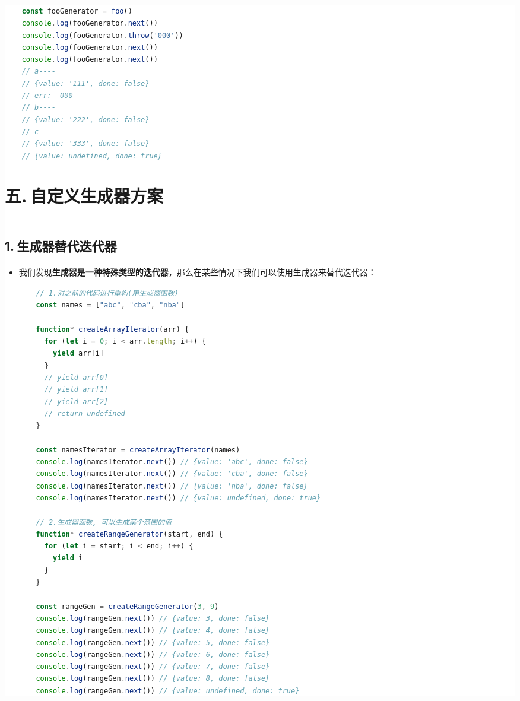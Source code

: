   ```js
      const fooGenerator = foo()
      console.log(fooGenerator.next())
      console.log(fooGenerator.throw('000'))
      console.log(fooGenerator.next())
      console.log(fooGenerator.next())
      // a---- 
      // {value: '111', done: false}
      // err:  000
      // b----
      // {value: '222', done: false}
      // c----
      // {value: '333', done: false}
      // {value: undefined, done: true}
  ```





# 五. 自定义生成器方案

---

## 1. 生成器替代迭代器

- 我们发现**生成器是一种特殊类型的迭代器**，那么在某些情况下我们可以使用生成器来替代迭代器：

  ```js
      // 1.对之前的代码进行重构(用生成器函数)
      const names = ["abc", "cba", "nba"]
  
      function* createArrayIterator(arr) {
        for (let i = 0; i < arr.length; i++) {
          yield arr[i]
        }
        // yield arr[0]
        // yield arr[1]
        // yield arr[2]
        // return undefined
      }
  
      const namesIterator = createArrayIterator(names)
      console.log(namesIterator.next()) // {value: 'abc', done: false}
      console.log(namesIterator.next()) // {value: 'cba', done: false}
      console.log(namesIterator.next()) // {value: 'nba', done: false}
      console.log(namesIterator.next()) // {value: undefined, done: true}
  
      // 2.生成器函数, 可以生成某个范围的值
      function* createRangeGenerator(start, end) {
        for (let i = start; i < end; i++) {
          yield i
        }
      }
  
      const rangeGen = createRangeGenerator(3, 9)
      console.log(rangeGen.next()) // {value: 3, done: false}
      console.log(rangeGen.next()) // {value: 4, done: false}
      console.log(rangeGen.next()) // {value: 5, done: false}
      console.log(rangeGen.next()) // {value: 6, done: false}
      console.log(rangeGen.next()) // {value: 7, done: false}
      console.log(rangeGen.next()) // {value: 8, done: false}
      console.log(rangeGen.next()) // {value: undefined, done: true}
  ```
